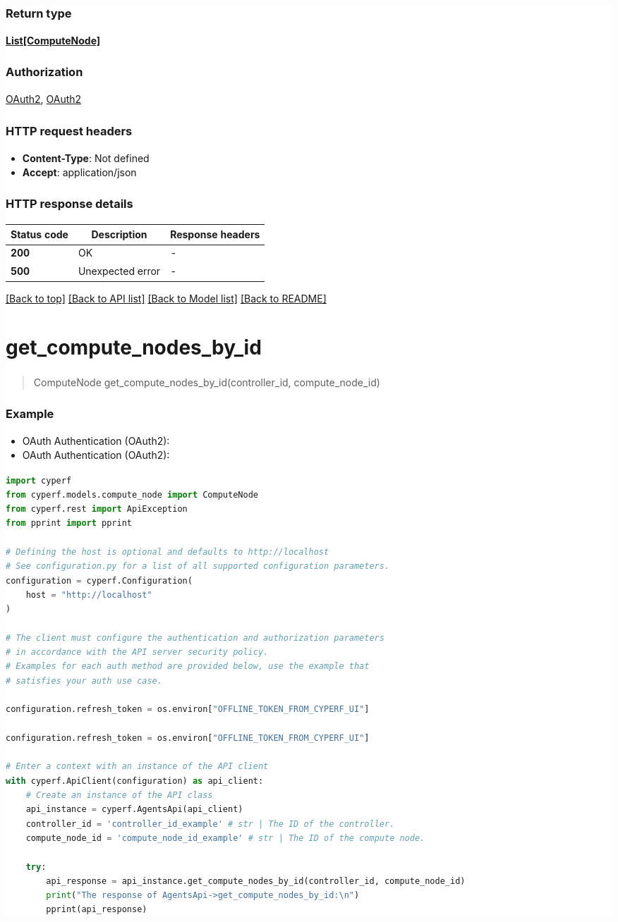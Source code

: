 ### Return type

[**List[ComputeNode]**](ComputeNode.md)

### Authorization

[OAuth2](../README.md#OAuth2), [OAuth2](../README.md#OAuth2)

### HTTP request headers

 - **Content-Type**: Not defined
 - **Accept**: application/json

### HTTP response details

| Status code | Description | Response headers |
|-------------|-------------|------------------|
**200** | OK |  -  |
**500** | Unexpected error |  -  |

[[Back to top]](#) [[Back to API list]](../README.md#documentation-for-api-endpoints) [[Back to Model list]](../README.md#documentation-for-models) [[Back to README]](../README.md)

# **get_compute_nodes_by_id**
> ComputeNode get_compute_nodes_by_id(controller_id, compute_node_id)



### Example

* OAuth Authentication (OAuth2):
* OAuth Authentication (OAuth2):

```python
import cyperf
from cyperf.models.compute_node import ComputeNode
from cyperf.rest import ApiException
from pprint import pprint

# Defining the host is optional and defaults to http://localhost
# See configuration.py for a list of all supported configuration parameters.
configuration = cyperf.Configuration(
    host = "http://localhost"
)

# The client must configure the authentication and authorization parameters
# in accordance with the API server security policy.
# Examples for each auth method are provided below, use the example that
# satisfies your auth use case.

configuration.refresh_token = os.environ["OFFLINE_TOKEN_FROM_CYPERF_UI"]

configuration.refresh_token = os.environ["OFFLINE_TOKEN_FROM_CYPERF_UI"]

# Enter a context with an instance of the API client
with cyperf.ApiClient(configuration) as api_client:
    # Create an instance of the API class
    api_instance = cyperf.AgentsApi(api_client)
    controller_id = 'controller_id_example' # str | The ID of the controller.
    compute_node_id = 'compute_node_id_example' # str | The ID of the compute node.

    try:
        api_response = api_instance.get_compute_nodes_by_id(controller_id, compute_node_id)
        print("The response of AgentsApi->get_compute_nodes_by_id:\n")
        pprint(api_response)
```